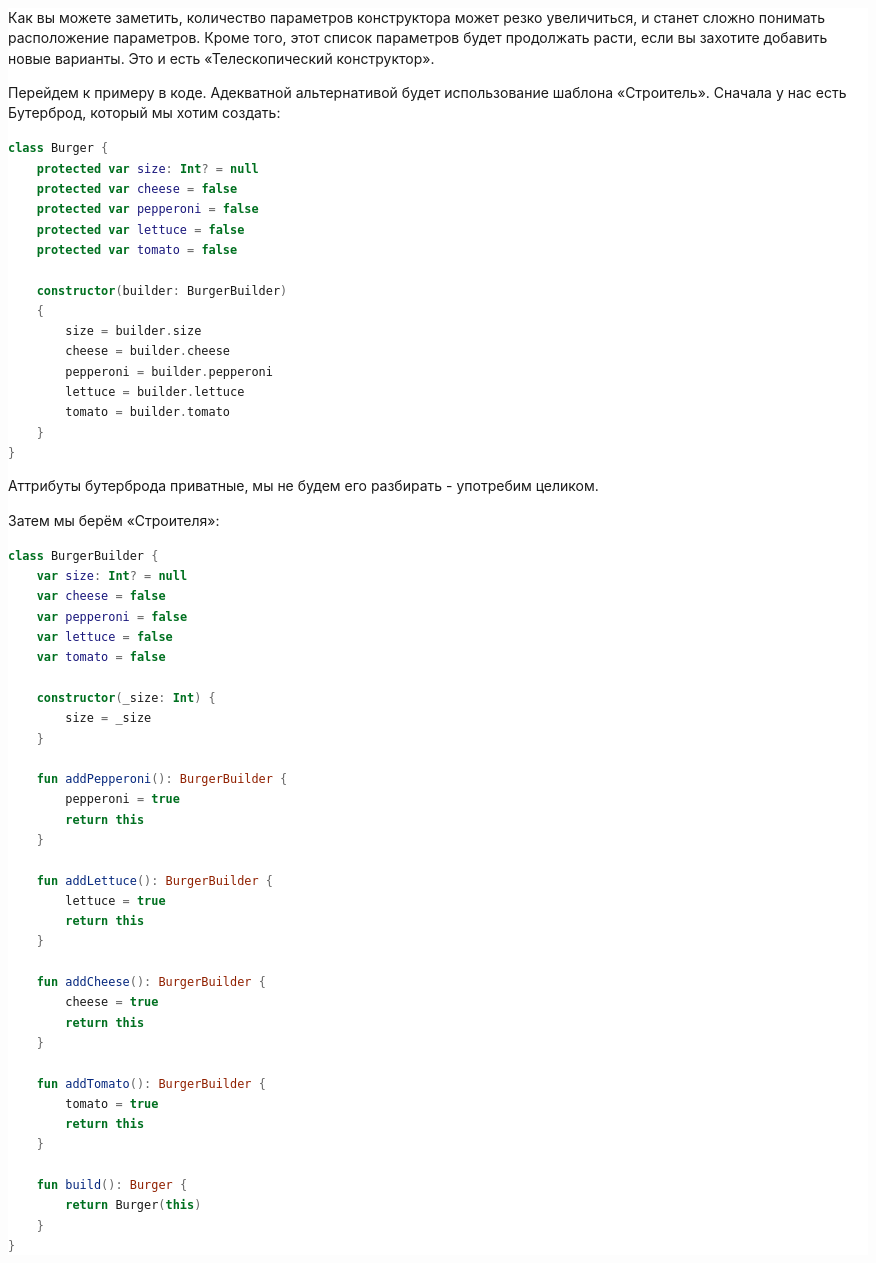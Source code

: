 Как вы можете заметить, количество параметров конструктора может резко увеличиться, и станет сложно понимать расположение параметров. Кроме того, этот список параметров будет продолжать расти, если вы захотите добавить новые варианты. Это и есть «Телескопический конструктор».

Перейдем к примеру в коде. Адекватной альтернативой будет использование шаблона «Строитель». Сначала у нас есть Бутерброд, который мы хотим создать:

```kt
class Burger {
    protected var size: Int? = null
    protected var cheese = false
    protected var pepperoni = false
    protected var lettuce = false
    protected var tomato = false

    constructor(builder: BurgerBuilder)
    {
        size = builder.size
        cheese = builder.cheese
        pepperoni = builder.pepperoni
        lettuce = builder.lettuce
        tomato = builder.tomato
    }
}
```

Аттрибуты бутерброда приватные, мы не будем его разбирать - употребим целиком.

Затем мы берём «Строителя»:

```kt
class BurgerBuilder {
    var size: Int? = null
    var cheese = false
    var pepperoni = false
    var lettuce = false
    var tomato = false

    constructor(_size: Int) {
        size = _size
    }

    fun addPepperoni(): BurgerBuilder {
        pepperoni = true
        return this
    }

    fun addLettuce(): BurgerBuilder {
        lettuce = true
        return this
    }

    fun addCheese(): BurgerBuilder {
        cheese = true
        return this
    }

    fun addTomato(): BurgerBuilder {
        tomato = true
        return this
    }

    fun build(): Burger {
        return Burger(this)
    }
}
```